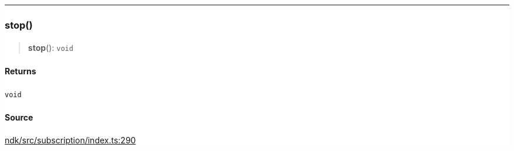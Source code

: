 ***

### stop()

> **stop**(): `void`

#### Returns

`void`

#### Source

[ndk/src/subscription/index.ts:290](https://github.com/nostr-dev-kit/ndk/blob/d04eef3/ndk/src/subscription/index.ts#L290)
